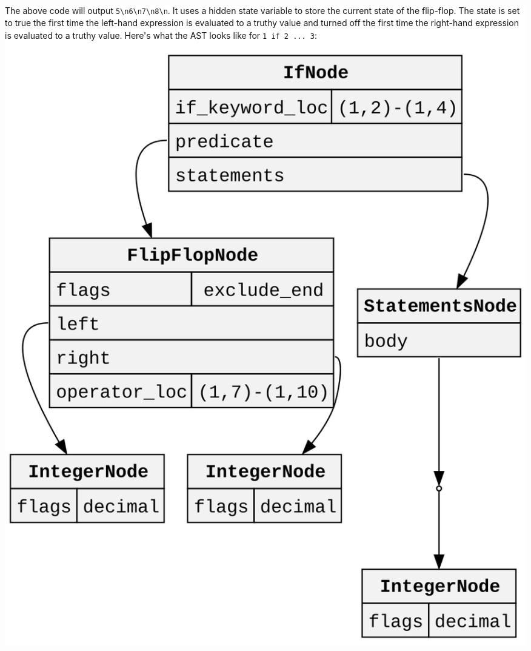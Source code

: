 The above code will output `5\n6\n7\n8\n`. It uses a hidden state variable to store the current state of the flip-flop. The state is set to true the first time the left-hand expression is evaluated to a truthy value and turned off the first time the right-hand expression is evaluated to a truthy value. Here's what the AST looks like for `1 if 2 ... 3`:

<div align="center">
  <img src="/assets/aop/part7-flip-flop-node.svg" alt="flip flop node">
</div>

